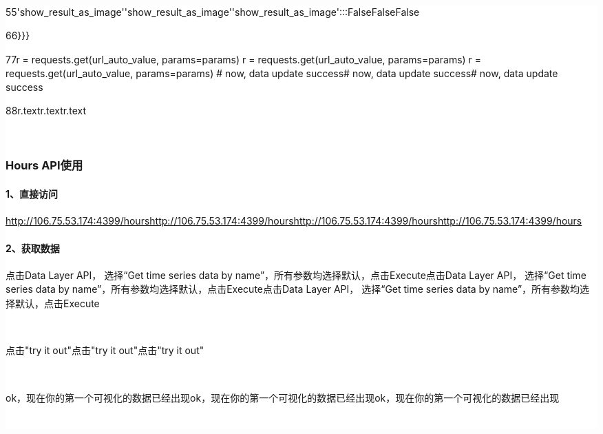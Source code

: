

55​            'show_result_as_image''show_result_as_image''show_result_as_image':::FalseFalseFalse​​



66​}}}​​



77​r = requests.get(url_auto_value, params=params) r = requests.get(url_auto_value, params=params) r = requests.get(url_auto_value, params=params) # now, data update success# now, data update success# now, data update success​​



88​r.textr.textr.text​​



​​


### Hours API使用​


#### 1、直接访问  ​



http://106.75.53.174:4399/hourshttp://106.75.53.174:4399/hourshttp://106.75.53.174:4399/hourshttp://106.75.53.174:4399/hours​​


#### 2、获取数据​



点击Data Layer API， 选择“Get time series data by name”，所有参数均选择默认，点击Execute点击Data Layer API， 选择“Get time series data by name”，所有参数均选择默认，点击Execute点击Data Layer API， 选择“Get time series data by name”，所有参数均选择默认，点击Execute​​



​
​​
​​​​​​



点击"try it out"点击"try it out"点击"try it out"​​



​
​​
​​​​​​



ok，现在你的第一个可视化的数据已经出现ok，现在你的第一个可视化的数据已经出现ok，现在你的第一个可视化的数据已经出现​​



​
​​
​​​​​​
